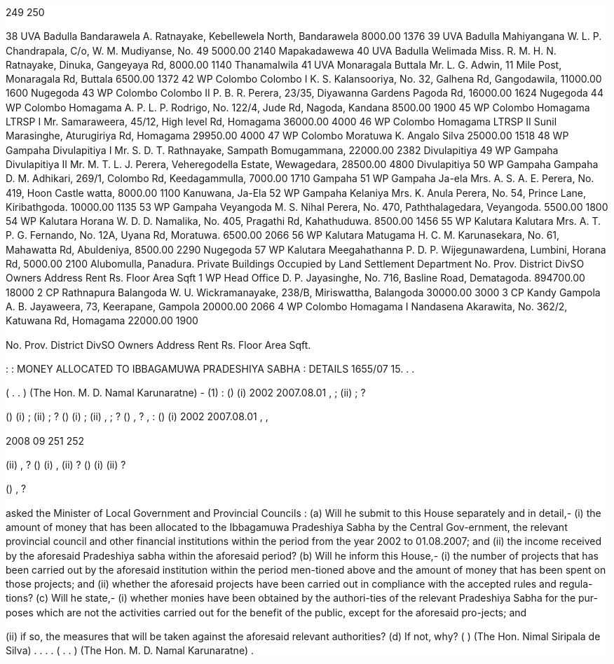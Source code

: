 249 250

38 UVA Badulla Bandarawela A. Ratnayake, Kebellewela North, Bandarawela 8000.00 1376 39 UVA Badulla Mahiyangana W. L. P. Chandrapala, C/o, W. M. Mudiyanse, No. 49 5000.00 2140 Mapakadawewa 40 UVA Badulla Welimada Miss. R. M. H. N. Ratnayake, Dinuka, Gangeyaya Rd, 8000.00 1140 Thanamalwila 41 UVA Monaragala Buttala Mr. L. G. Adwin, 11 Mile Post, Monaragala Rd, Buttala 6500.00 1372 42 WP Colombo Colombo I K. S. Kalansooriya, No. 32, Galhena Rd, Gangodawila, 11000.00 1600 Nugegoda 43 WP Colombo Colombo II P. B. R. Perera, 23/35, Diyawanna Gardens Pagoda Rd, 16000.00 1624 Nugegoda 44 WP Colombo Homagama A. P. L. P. Rodrigo, No. 122/4, Jude Rd, Nagoda, Kandana 8500.00 1900 45 WP Colombo Homagama LTRSP I Mr. Samaraweera, 45/12, High level Rd, Homagama 36000.00 4000 46 WP Colombo Homagama LTRSP II Sunil Marasinghe, Aturugiriya Rd, Homagama 29950.00 4000 47 WP Colombo Moratuwa K. Angalo Silva 25000.00 1518 48 WP Gampaha Divulapitiya I Mr. S. D. T. Rathnayake, Sampath Bomugammana, 22000.00 2382 Divulapitiya 49 WP Gampaha Divulapitiya II Mr. M. T. L. J. Perera, Veheregodella Estate, Wewagedara, 28500.00 4800 Divulapitiya 50 WP Gampaha Gampaha D. M. Adhikari, 269/1, Colombo Rd, Keedagammulla, 7000.00 1710 Gampaha 51 WP Gampaha Ja-ela Mrs. A. S. A. E. Perera, No. 419, Hoon Castle watta, 8000.00 1100 Kanuwana, Ja-Ela 52 WP Gampaha Kelaniya Mrs. K. Anula Perera, No. 54, Prince Lane, Kiribathgoda. 10000.00 1135 53 WP Gampaha Veyangoda M. S. Nihal Perera, No. 470, Paththalagedara, Veyangoda. 5500.00 1800 54 WP Kalutara Horana W. D. D. Namalika, No. 405, Pragathi Rd, Kahathuduwa. 8500.00 1456 55 WP Kalutara Kalutara Mrs. A. T. P. G. Fernando, No. 12A, Uyana Rd, Moratuwa. 6500.00 2066 56 WP Kalutara Matugama H. C. M. Karunasekara, No. 61, Mahawatta Rd, Abuldeniya, 8500.00 2290 Nugegoda 57 WP Kalutara Meegahathanna P. D. P. Wijegunawardena, Lumbini, Horana Rd, 5000.00 2100 Alubomulla, Panadura. Private Buildings Occupied by Land Settlement Department No. Prov. District DivSO Owners Address Rent Rs. Floor Area Sqft 1 WP Head Office D. P. Jayasinghe, No. 716, Basline Road, Dematagoda. 894700.00 18000 2 CP Rathnapura Balangoda W. U. Wickramanayake, 238/B, Miriswattha, Balangoda 30000.00 3000 3 CP Kandy Gampola A. B. Jayaweera, 73, Keerapane, Gampola 20000.00 2066 4 WP Colombo Homagama I Nandasena Akarawita, No. 362/2, Katuwana Rd, Homagama 22000.00 1900

No. Prov. District DivSO Owners Address Rent Rs. Floor Area Sqft.

: : MONEY ALLOCATED TO IBBAGAMUWA PRADESHIYA SABHA : DETAILS 1655/07 15. . .

( . . ) (The Hon. M. D. Namal Karunaratne) - (1) : () (i) 2002 2007.08.01 , ; (ii) ; ?

() (i) ; (ii) ; ? () (i) ; (ii) , ; ? () , ? , : () (i) 2002 2007.08.01 , ,

2008 09 251 252

(ii) , ? () (i) , (ii) ? () (i) (ii) ?

() , ?

asked the Minister of Local Government and Provincial Councils : (a) Will he submit to this House separately and in detail,- (i) the amount of money that has been allocated to the Ibbagamuwa Pradeshiya Sabha by the Central Gov-ernment, the relevant provincial council and other financial institutions within the period from the year 2002 to 01.08.2007; and (ii) the income received by the aforesaid Pradeshiya sabha within the aforesaid period? (b) Will he inform this House,- (i) the number of projects that has been carried out by the aforesaid institution within the period men-tioned above and the amount of money that has been spent on those projects; and (ii) whether the aforesaid projects have been carried out in compliance with the accepted rules and regula-tions? (c) Will he state,- (i) whether monies have been obtained by the authori-ties of the relevant Pradeshiya Sabha for the pur-poses which are not the activities carried out for the benefit of the public, except for the aforesaid pro-jects; and

(ii) if so, the measures that will be taken against the aforesaid relevant authorities? (d) If not, why? ( ) (The Hon. Nimal Siripala de Silva) . . . . ( . . ) (The Hon. M. D. Namal Karunaratne) .
